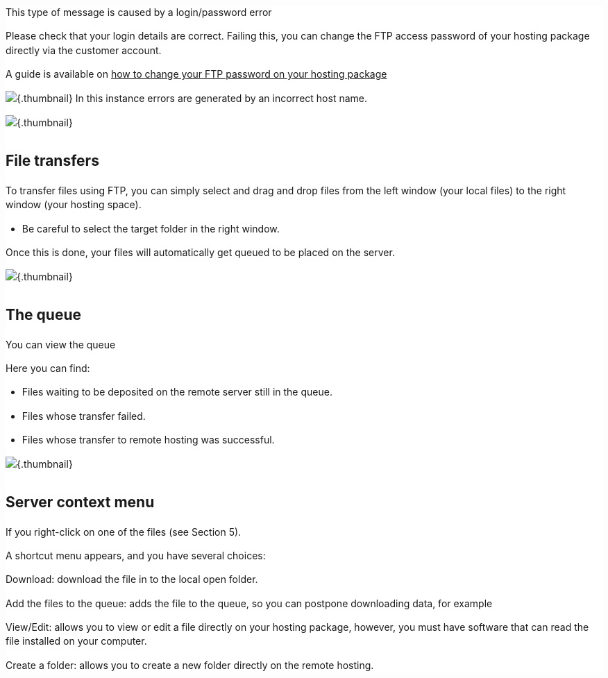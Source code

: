 This type of message is caused by a login/password error

Please check that your login details are correct. Failing this, you can change the FTP access password of your hosting package directly via the customer account. 

A guide is available on [how to change your FTP password on your hosting package](../modify-ftp-user-password/)

![](images/img_1820.jpg){.thumbnail}
In this instance errors are generated by an incorrect host name.

![](images/img_1824.jpg){.thumbnail}


## File transfers
To transfer files using FTP, you can simply select and drag and drop files from the left window (your local files) to the right window (your hosting space).


- Be careful to select the target folder in the right window.


Once this is done, your files will automatically get queued to be placed on the server.

![](images/img_1821.jpg){.thumbnail}


## The queue
You can view the queue

Here you can find:


- Files waiting to be deposited on the remote server still in the queue.

- Files whose transfer failed.

- Files whose transfer to remote hosting was successful.



![](images/img_1822.jpg){.thumbnail}


## Server context menu
If you right-click on one of the files (see Section 5).

A shortcut menu appears, and you have several choices:

Download: download the file in to the local open folder.

Add the files to the queue:  adds the file to the queue, so you can postpone downloading data, for example

View/Edit: allows you to view or edit a file directly on your hosting package, however, you must have software that can read the file installed on your computer.

Create a folder: allows you to create a new folder directly on the remote hosting.
